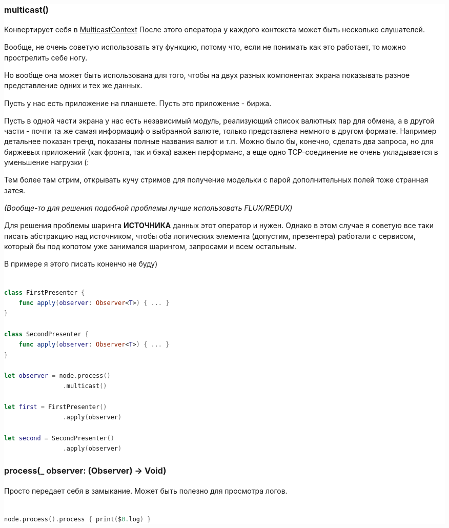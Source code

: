 ### multicast()

Конвертирует себя в [MulticastContext](https://lastsprint.dev/CoreNetKit/Docs/swift_output/Classes/MulticastContext.html)
После этого оператора у каждого контекста может быть несколько слушателей.

Вообще, не очень советую использовать эту функцию, потому что, если не понимать как это работает, то можно прострелить себе ногу.

Но вообще она может быть использована для того, чтобы на двух разных компонентах экрана показывать разное представление одних и тех же данных. 

Пусть у нас есть приложение на планшете. Пусть это приложение - биржа.

Пусть в одной части экрана у нас есть независимый модуль, реализующий список валютных пар для обмена, а в другой части - почти та же самая информациф о выбранной валюте, только представлена немного в другом формате. Например детальнее показан тренд, показаны полные названия валют и т.п.
Можно было бы, конечно, сделать два запроса, но для биржевых приложений (как фронта, так и бэка) важен перформанс, а еще одно TCP-соединение не очень укладывается в уменьшение нагрузки (:

Тем более там стрим, открывать кучу стримов для получение модельки с парой дополнительных полей тоже странная затея.

*(Вообще-то для решения подобной проблемы лучше использовать FLUX/REDUX)*

Для решения проблемы шаринга **ИСТОЧНИКА** данных этот оператор и нужен. Однако в этом случае я советую все таки писать абстракцию над источником, чтобы оба логических элемента (допустим, презентера) работали с сервисом, который бы под копотом уже занимался шарингом, запросами и всем остальным. 

В примере я этого писать коненчо не буду)

```Swift

class FirstPresenter {
    func apply(observer: Observer<T>) { ... }
}

class SecondPresenter {
    func apply(observer: Observer<T>) { ... }
}

let observer = node.process()
                .multicast()

let first = FirstPresenter()
                .apply(observer)

let second = SecondPresenter()
                .apply(observer)
```

### process(_ observer: (Observer) -> Void)

Просто передает себя в замыкание. Может быть полезно для просмотра логов.

```Swift

node.process().process { print($0.log) }
```
